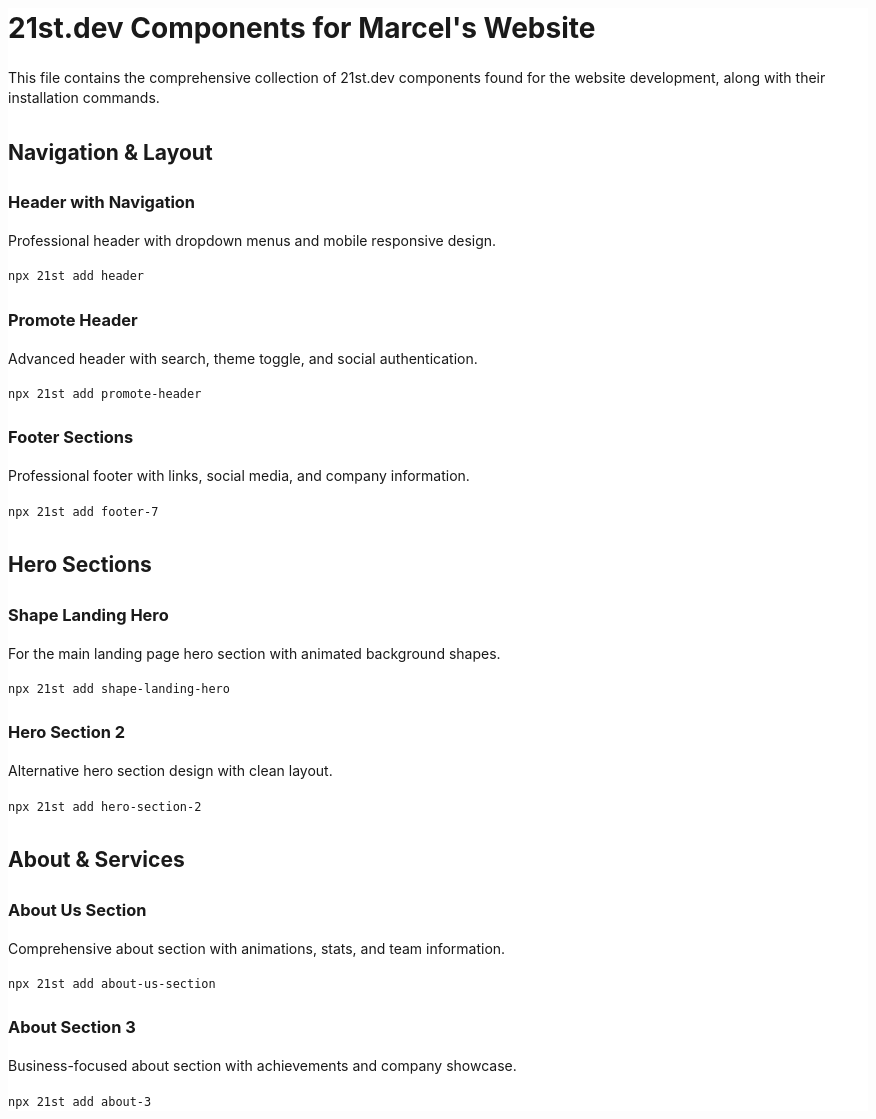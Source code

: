 # 21st.dev Components for Marcel's Website

This file contains the comprehensive collection of 21st.dev components found for the website development, along with their installation commands.

## Navigation & Layout

### Header with Navigation
Professional header with dropdown menus and mobile responsive design.
```bash
npx 21st add header
```

### Promote Header
Advanced header with search, theme toggle, and social authentication.
```bash
npx 21st add promote-header
```

### Footer Sections
Professional footer with links, social media, and company information.
```bash
npx 21st add footer-7
```

## Hero Sections

### Shape Landing Hero
For the main landing page hero section with animated background shapes.
```bash
npx 21st add shape-landing-hero
```

### Hero Section 2
Alternative hero section design with clean layout.
```bash
npx 21st add hero-section-2
```

## About & Services

### About Us Section
Comprehensive about section with animations, stats, and team information.
```bash
npx 21st add about-us-section
```

### About Section 3
Business-focused about section with achievements and company showcase.
```bash
npx 21st add about-3
```
